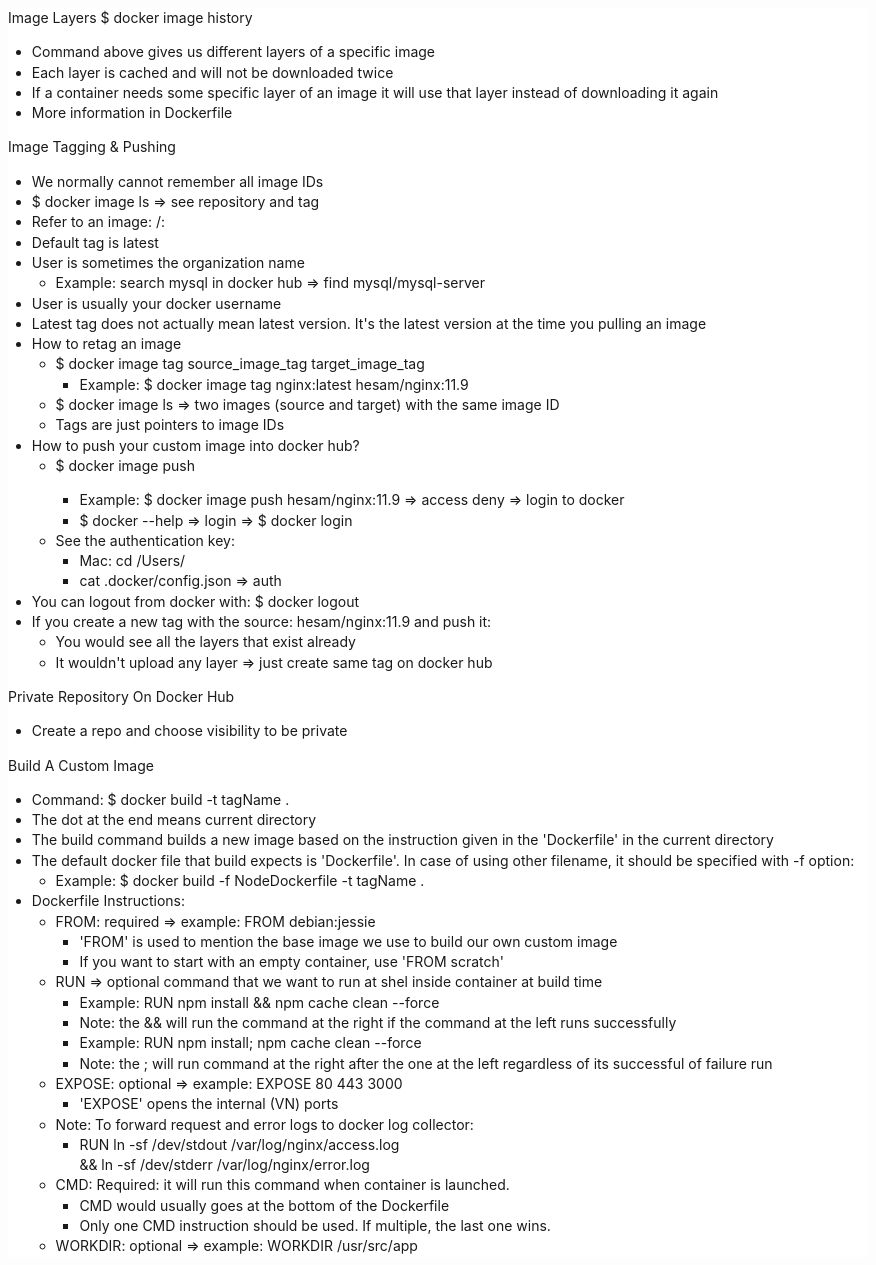 Image Layers
	$ docker image history <image-name-ID>
* Command above gives us different layers of a specific image
* Each layer is cached and will not be downloaded twice 
* If a container needs some specific layer of an image it will use that layer instead of downloading it again
* More information in Dockerfile

Image Tagging & Pushing
* We normally cannot remember all image IDs
* $ docker image ls => see repository and tag
* Refer to an image: <user>/<repo>:<tag> 
* Default tag is latest
* User is sometimes the organization name
    * Example: search mysql in docker hub => find mysql/mysql-server
* User is usually your docker username
* Latest tag does not actually mean latest version. It's the latest version at the time you pulling an image
* How to retag an image
    * $ docker image tag source_image_tag target_image_tag
        * Example: $ docker image tag nginx:latest hesam/nginx:11.9
    * $ docker image ls => two images (source and target) with the same image ID
    * Tags are just pointers to image IDs
* How to push your custom image into docker hub?
    * $ docker image push <image-tag>
        * Example: $ docker image push hesam/nginx:11.9 => access deny => login to docker
        * $ docker --help => login => $ docker login
    * See the authentication key: 
        * Mac: cd /Users/<username>
        * cat .docker/config.json => auth 
* You can logout from docker with: $ docker logout
* If you create a new tag with the source: hesam/nginx:11.9 and push it:
    * You would see all the layers that exist already
    * It wouldn't upload any layer => just create same tag on docker hub

Private Repository On Docker Hub
* Create a repo and choose visibility to be private

Build A Custom Image
* Command: $ docker build -t tagName .
* The dot at the end means current directory
* The build command builds a new image based on the instruction given in the 'Dockerfile' in the current directory 
*  The default docker file that build expects is 'Dockerfile'. In case of using other filename, it should be specified with -f option: 
    * Example: $ docker build -f NodeDockerfile -t tagName .
* Dockerfile Instructions:
    * FROM: required => example: FROM debian:jessie
        * 'FROM' is used to mention the base image we use to build our own custom image
        * If you want to start with an empty container, use 'FROM scratch'
    * RUN => optional command that we want to run at shel inside container at build time
        * Example: RUN npm install && npm  cache clean --force
        * Note: the && will run the command at the right if the command at the left runs successfully
        * Example: RUN npm install; npm cache clean --force
        * Note: the ; will run command at the right after the one at the left regardless of its successful of failure run
    * EXPOSE: optional  => example: EXPOSE 80 443 3000
        * 'EXPOSE' opens the internal (VN) ports
    * Note: To forward request and error logs to docker log collector:
        * RUN ln -sf /dev/stdout /var/log/nginx/access.log \
			&& ln -sf /dev/stderr /var/log/nginx/error.log
    * CMD: Required: it will run this command when container is launched.
        * CMD would usually goes at the bottom of the Dockerfile
        * Only one CMD instruction should be used. If multiple, the last one wins.
    * WORKDIR: optional => example: WORKDIR /usr/src/app